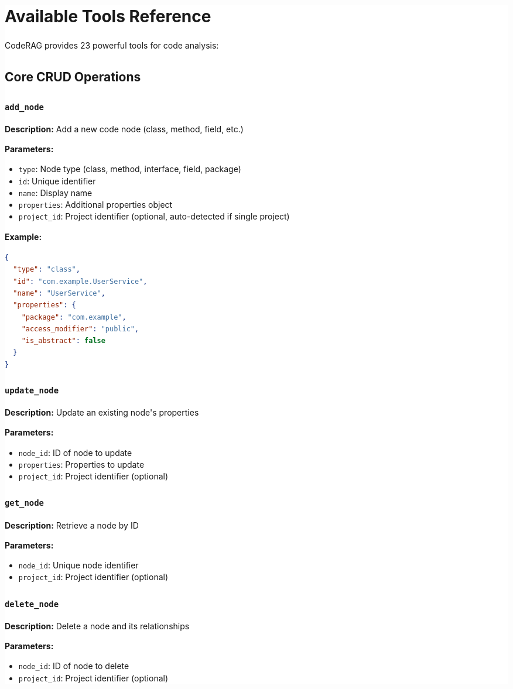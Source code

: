 # Available Tools Reference

CodeRAG provides 23 powerful tools for code analysis:

## Core CRUD Operations

### `add_node`
**Description:** Add a new code node (class, method, field, etc.)

**Parameters:**
- `type`: Node type (class, method, interface, field, package)
- `id`: Unique identifier
- `name`: Display name
- `properties`: Additional properties object
- `project_id`: Project identifier (optional, auto-detected if single project)

**Example:**
```json
{
  "type": "class",
  "id": "com.example.UserService",
  "name": "UserService", 
  "properties": {
    "package": "com.example",
    "access_modifier": "public",
    "is_abstract": false
  }
}
```

### `update_node`
**Description:** Update an existing node's properties

**Parameters:**
- `node_id`: ID of node to update
- `properties`: Properties to update
- `project_id`: Project identifier (optional)

### `get_node`
**Description:** Retrieve a node by ID

**Parameters:**
- `node_id`: Unique node identifier
- `project_id`: Project identifier (optional)

### `delete_node`
**Description:** Delete a node and its relationships

**Parameters:**
- `node_id`: ID of node to delete
- `project_id`: Project identifier (optional)
